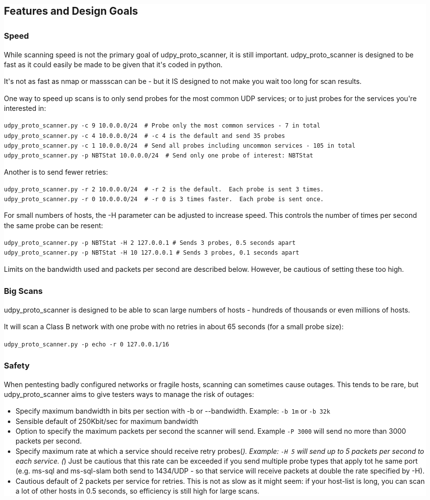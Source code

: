 ## Features and Design Goals

### Speed

While scanning speed is not the primary goal of udpy_proto_scanner, it is still important.  udpy_proto_scanner is designed to be fast as it could easily be made to be given that it's coded in python.

It's not as fast as nmap or massscan can be - but it IS designed to not make you wait too long for scan results.

One way to speed up scans is to only send probes for the most common UDP services; or to just probes for the services you're interested in:
```
udpy_proto_scanner.py -c 9 10.0.0.0/24  # Probe only the most common services - 7 in total
udpy_proto_scanner.py -c 4 10.0.0.0/24  # -c 4 is the default and send 35 probes
udpy_proto_scanner.py -c 1 10.0.0.0/24  # Send all probes including uncommon services - 105 in total
udpy_proto_scanner.py -p NBTStat 10.0.0.0/24  # Send only one probe of interest: NBTStat
```

Another is to send fewer retries:
```
udpy_proto_scanner.py -r 2 10.0.0.0/24  # -r 2 is the default.  Each probe is sent 3 times.
udpy_proto_scanner.py -r 0 10.0.0.0/24  # -r 0 is 3 times faster.  Each probe is sent once.
```

For small numbers of hosts, the -H parameter can be adjusted to increase speed.  This controls the number of times per second the same probe can be resent:
```
udpy_proto_scanner.py -p NBTStat -H 2 127.0.0.1 # Sends 3 probes, 0.5 seconds apart
udpy_proto_scanner.py -p NBTStat -H 10 127.0.0.1 # Sends 3 probes, 0.1 seconds apart
```

Limits on the bandwidth used and packets per second are described below.  However, be cautious of setting these too high.

### Big Scans

udpy_proto_scanner is designed to be able to scan large numbers of hosts - hundreds of thousands or even millions of hosts.

It will scan a Class B network with one probe with no retries in about 65 seconds (for a small probe size):
```
udpy_proto_scanner.py -p echo -r 0 127.0.0.1/16
```

### Safety

When pentesting badly configured networks or fragile hosts, scanning can sometimes cause outages.  This tends to be rare, but udpy_proto_scanner aims to give testers ways to manage the risk of outages:
* Specify maximum bandwidth in bits per section with -b or --bandwidth.  Example: `-b 1m` or `-b 32k`
* Sensible default of 250Kbit/sec for maximum bandwidth
* Option to specify the maximum packets per second the scanner will send.  Example `-P 3000` will send no more than 3000 packets per second.
* Specify maximum rate at which a service should receive retry probes(*).  Example: `-H 5` will send up to 5 packets per second to each service. (*) Just be cautious that this rate can be exceeded if you send multiple probe types that apply tot he same port (e.g. ms-sql and ms-sql-slam both send to 1434/UDP - so that service will receive packets at double the rate specified by -H).
* Cautious default of 2 packets per service for retries.  This is not as slow as it might seem: if your host-list is long, you can scan a lot of other hosts in 0.5 seconds, so efficiency is still high for large scans.
